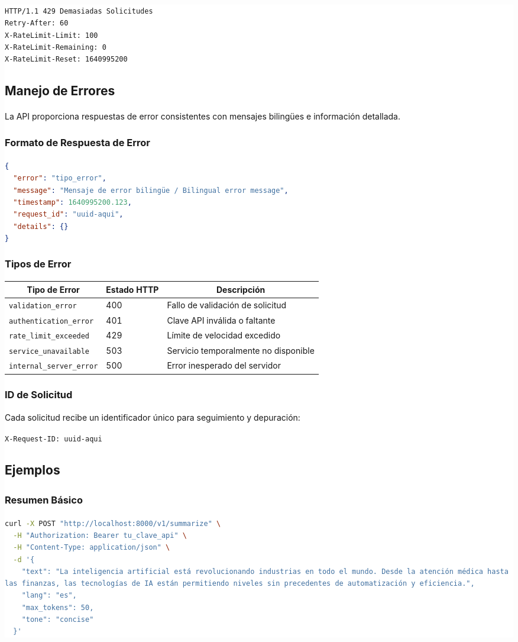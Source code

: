 ```http
HTTP/1.1 429 Demasiadas Solicitudes
Retry-After: 60
X-RateLimit-Limit: 100
X-RateLimit-Remaining: 0
X-RateLimit-Reset: 1640995200
```

## Manejo de Errores

La API proporciona respuestas de error consistentes con mensajes bilingües e información detallada.

### Formato de Respuesta de Error

```json
{
  "error": "tipo_error",
  "message": "Mensaje de error bilingüe / Bilingual error message",
  "timestamp": 1640995200.123,
  "request_id": "uuid-aqui",
  "details": {}
}
```

### Tipos de Error

| Tipo de Error | Estado HTTP | Descripción |
|---------------|-------------|-------------|
| `validation_error` | 400 | Fallo de validación de solicitud |
| `authentication_error` | 401 | Clave API inválida o faltante |
| `rate_limit_exceeded` | 429 | Límite de velocidad excedido |
| `service_unavailable` | 503 | Servicio temporalmente no disponible |
| `internal_server_error` | 500 | Error inesperado del servidor |

### ID de Solicitud

Cada solicitud recibe un identificador único para seguimiento y depuración:

```http
X-Request-ID: uuid-aqui
```

## Ejemplos

### Resumen Básico

```bash
curl -X POST "http://localhost:8000/v1/summarize" \
  -H "Authorization: Bearer tu_clave_api" \
  -H "Content-Type: application/json" \
  -d '{
    "text": "La inteligencia artificial está revolucionando industrias en todo el mundo. Desde la atención médica hasta las finanzas, las tecnologías de IA están permitiendo niveles sin precedentes de automatización y eficiencia.",
    "lang": "es",
    "max_tokens": 50,
    "tone": "concise"
  }'
```
